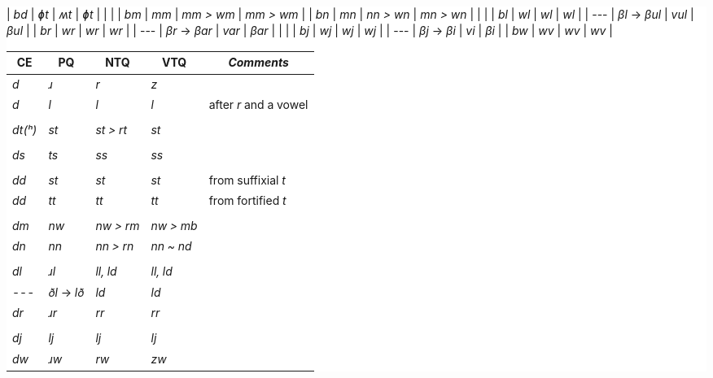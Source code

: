 |	*bd*	|	*ɸt*	|	*ʍt*	|	*ɸt*	|
|	|
|	*bm*	|	*mm*	|	*mm > wm*	|	*mm > wm*	|
|	*bn*	|	*mn*	|	*nn > wn*	|	*mn > wn*	|
|	|
|	*bl*	|	*wl*	|	*wl*	|	*wl*	|
|	---	|	*βl* &rarr; *βul*	|	*vul*	|	*βul*	|
|	*br*	|	*wr*	|	*wr*	|	*wr*	|
|	---	|	*βr* &rarr; *βar*	|	*var*	|	*βar*	|
|	|
|	*bj*	|	*wj*	|	*wj*	|	*wj*	|
|	---	|	*βj* &rarr; *βi*	|	*vi*	|	*βi*	|
|	*bw*	|	*wv*	|	*wv*	|	*wv*	|

|	CE	|	PQ		|	NTQ		|	VTQ	|	*Comments*	|
| ----	|	----	|	----	|	----	|	----	|
|	*d*	|	*ɹ*	|	*r*	|	*z*	|
|	*d*	|	*l*	|	*l*	|	*l*	|	after *r* and a vowel	|
|	|
|	*dt(ʰ)*	|	*st*	|	*st > rt*	|	*st*	|
|	|
|	*ds*	|	*ts*	|	*ss*	|	*ss*	|
|	|
|	*dd*	|	*st*	|	*st*	|	*st*	|	from suffixial *t*	|
|	*dd*	|	*tt*	|	*tt*	|	*tt*	|	from fortified *t*	|
||
|	*dm*	|	*nw*	|	*nw > rm*	|	*nw > mb*	|
|	*dn*	|	*nn*	|	*nn > rn*	|	*nn ~ nd*	|
||
|	*dl*	|	*ɹl*	|	*ll, ld*	|	*ll, ld*	|
|	---		|	*ðl* &rarr; *lð*	|	*ld*	|	*ld*	|
|	*dr*	|	*ɹr*	|	*rr*	|	*rr*	|
||
|	*dj*	|	*lj*	|	*lj*	|	*lj*	|
|	*dw*	|	*ɹw*	|	*rw*	|	*zw*	|
